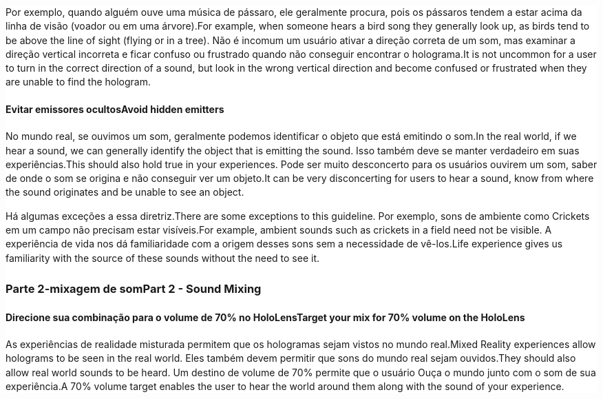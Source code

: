 <span data-ttu-id="ae89b-377">Por exemplo, quando alguém ouve uma música de pássaro, ele geralmente procura, pois os pássaros tendem a estar acima da linha de visão (voador ou em uma árvore).</span><span class="sxs-lookup"><span data-stu-id="ae89b-377">For example, when someone hears a bird song they generally look up, as birds tend to be above the line of sight (flying or in a tree).</span></span> <span data-ttu-id="ae89b-378">Não é incomum um usuário ativar a direção correta de um som, mas examinar a direção vertical incorreta e ficar confuso ou frustrado quando não conseguir encontrar o holograma.</span><span class="sxs-lookup"><span data-stu-id="ae89b-378">It is not uncommon for a user to turn in the correct direction of a sound, but look in the wrong vertical direction and become confused or frustrated when they are unable to find the hologram.</span></span>

#### <a name="avoid-hidden-emitters"></a><span data-ttu-id="ae89b-379">Evitar emissores ocultos</span><span class="sxs-lookup"><span data-stu-id="ae89b-379">Avoid hidden emitters</span></span>

<span data-ttu-id="ae89b-380">No mundo real, se ouvimos um som, geralmente podemos identificar o objeto que está emitindo o som.</span><span class="sxs-lookup"><span data-stu-id="ae89b-380">In the real world, if we hear a sound, we can generally identify the object that is emitting the sound.</span></span> <span data-ttu-id="ae89b-381">Isso também deve se manter verdadeiro em suas experiências.</span><span class="sxs-lookup"><span data-stu-id="ae89b-381">This should also hold true in your experiences.</span></span> <span data-ttu-id="ae89b-382">Pode ser muito desconcerto para os usuários ouvirem um som, saber de onde o som se origina e não conseguir ver um objeto.</span><span class="sxs-lookup"><span data-stu-id="ae89b-382">It can be very disconcerting for users to hear a sound, know from where the sound originates and be unable to see an object.</span></span>

<span data-ttu-id="ae89b-383">Há algumas exceções a essa diretriz.</span><span class="sxs-lookup"><span data-stu-id="ae89b-383">There are some exceptions to this guideline.</span></span> <span data-ttu-id="ae89b-384">Por exemplo, sons de ambiente como Crickets em um campo não precisam estar visíveis.</span><span class="sxs-lookup"><span data-stu-id="ae89b-384">For example, ambient sounds such as crickets in a field need not be visible.</span></span> <span data-ttu-id="ae89b-385">A experiência de vida nos dá familiaridade com a origem desses sons sem a necessidade de vê-los.</span><span class="sxs-lookup"><span data-stu-id="ae89b-385">Life experience gives us familiarity with the source of these sounds without the need to see it.</span></span>

### <a name="part-2---sound-mixing"></a><span data-ttu-id="ae89b-386">Parte 2-mixagem de som</span><span class="sxs-lookup"><span data-stu-id="ae89b-386">Part 2 - Sound Mixing</span></span>

#### <a name="target-your-mix-for-70-volume-on-the-hololens"></a><span data-ttu-id="ae89b-387">Direcione sua combinação para o volume de 70% no HoloLens</span><span class="sxs-lookup"><span data-stu-id="ae89b-387">Target your mix for 70% volume on the HoloLens</span></span>

<span data-ttu-id="ae89b-388">As experiências de realidade misturada permitem que os hologramas sejam vistos no mundo real.</span><span class="sxs-lookup"><span data-stu-id="ae89b-388">Mixed Reality experiences allow holograms to be seen in the real world.</span></span> <span data-ttu-id="ae89b-389">Eles também devem permitir que sons do mundo real sejam ouvidos.</span><span class="sxs-lookup"><span data-stu-id="ae89b-389">They should also allow real world sounds to be heard.</span></span> <span data-ttu-id="ae89b-390">Um destino de volume de 70% permite que o usuário Ouça o mundo junto com o som de sua experiência.</span><span class="sxs-lookup"><span data-stu-id="ae89b-390">A 70% volume target enables the user to hear the world around them along with the sound of your experience.</span></span>
